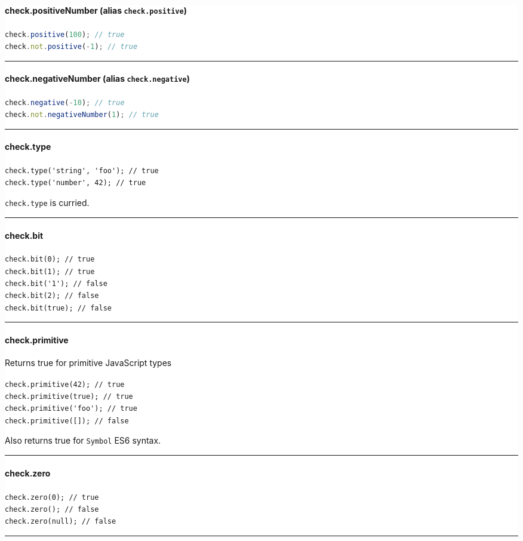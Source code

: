 
#### check.positiveNumber (alias `check.positive`)

```js
check.positive(100); // true
check.not.positive(-1); // true
```

---

#### check.negativeNumber (alias `check.negative`)

```js
check.negative(-10); // true
check.not.negativeNumber(1); // true
```

---

#### check.type

    check.type('string', 'foo'); // true
    check.type('number', 42); // true

`check.type` is curried.

---

#### check.bit

    check.bit(0); // true
    check.bit(1); // true
    check.bit('1'); // false
    check.bit(2); // false
    check.bit(true); // false

---

#### check.primitive

Returns true for primitive JavaScript types

    check.primitive(42); // true
    check.primitive(true); // true
    check.primitive('foo'); // true
    check.primitive([]); // false

Also returns true for `Symbol` ES6 syntax.

---

#### check.zero

    check.zero(0); // true
    check.zero(); // false
    check.zero(null); // false

---
